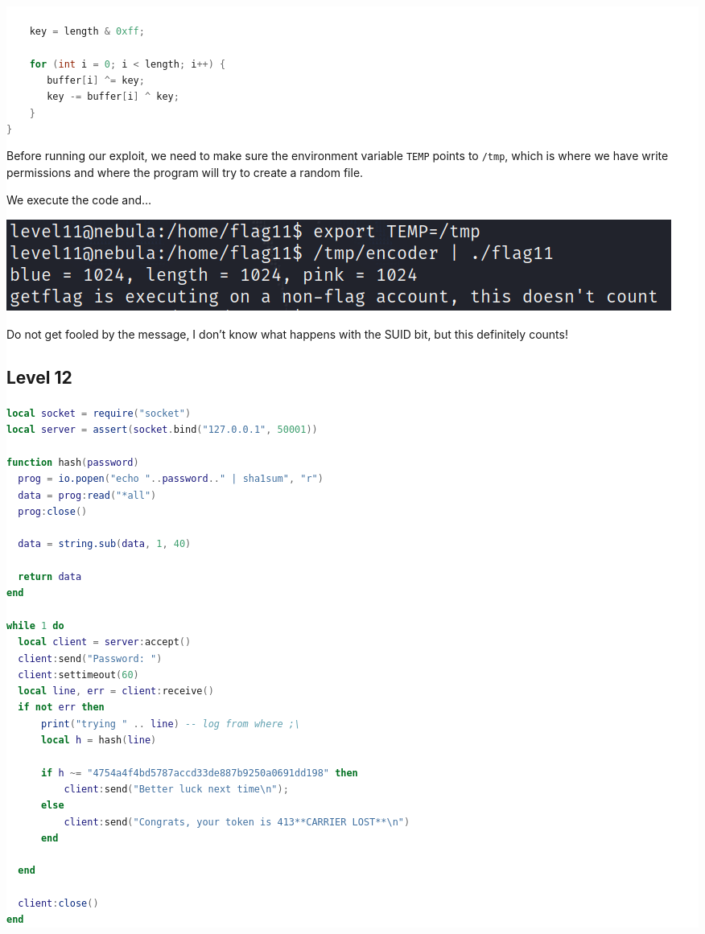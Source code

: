 ```c

    key = length & 0xff;

    for (int i = 0; i < length; i++) {
       buffer[i] ^= key;
       key -= buffer[i] ^ key;
    }
}
```

Before running our exploit, we need to make sure the environment variable `TEMP` points to `/tmp`, which is where we have write permissions and where the program will try to create a random file.

We execute the code and…

![Untitled](../images/Nebula-11-12/Untitled%201.png)

Do not get fooled by the message, I don’t know what happens with the SUID bit, but this definitely counts!

## Level 12

```lua
local socket = require("socket")
local server = assert(socket.bind("127.0.0.1", 50001))

function hash(password)
  prog = io.popen("echo "..password.." | sha1sum", "r")
  data = prog:read("*all")
  prog:close()

  data = string.sub(data, 1, 40)

  return data
end

while 1 do
  local client = server:accept()
  client:send("Password: ")
  client:settimeout(60)
  local line, err = client:receive()
  if not err then
      print("trying " .. line) -- log from where ;\
      local h = hash(line)

      if h ~= "4754a4f4bd5787accd33de887b9250a0691dd198" then
          client:send("Better luck next time\n");
      else
          client:send("Congrats, your token is 413**CARRIER LOST**\n")
      end

  end

  client:close()
end
```
